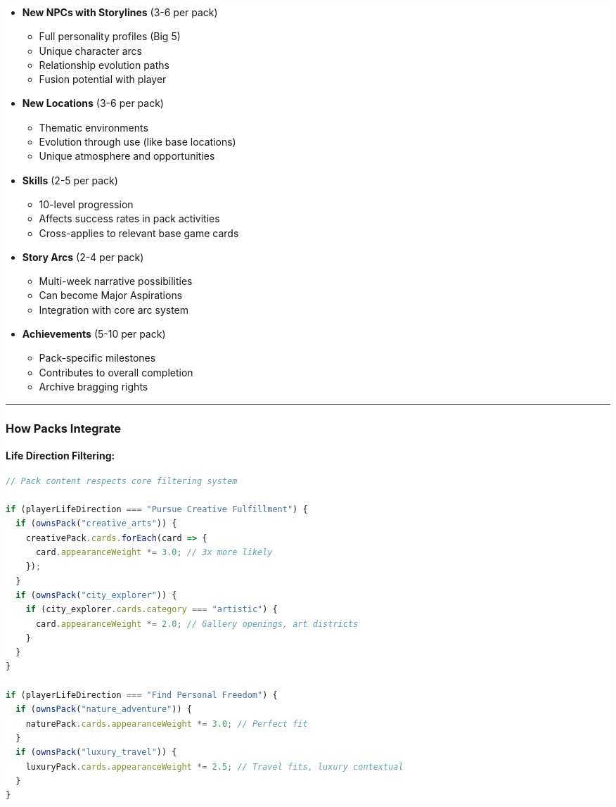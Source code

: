 - **New NPCs with Storylines** (3-6 per pack)
  - Full personality profiles (Big 5)
  - Unique character arcs
  - Relationship evolution paths
  - Fusion potential with player
  
- **New Locations** (3-6 per pack)
  - Thematic environments
  - Evolution through use (like base locations)
  - Unique atmosphere and opportunities
  
- **Skills** (2-5 per pack)
  - 10-level progression
  - Affects success rates in pack activities
  - Cross-applies to relevant base game cards
  
- **Story Arcs** (2-4 per pack)
  - Multi-week narrative possibilities
  - Can become Major Aspirations
  - Integration with core arc system
  
- **Achievements** (5-10 per pack)
  - Pack-specific milestones
  - Contributes to overall completion
  - Archive bragging rights

---

### How Packs Integrate

**Life Direction Filtering:**
```javascript
// Pack content respects core filtering system

if (playerLifeDirection === "Pursue Creative Fulfillment") {
  if (ownsPack("creative_arts")) {
    creativePack.cards.forEach(card => {
      card.appearanceWeight *= 3.0; // 3x more likely
    });
  }
  if (ownsPack("city_explorer")) {
    if (city_explorer.cards.category === "artistic") {
      card.appearanceWeight *= 2.0; // Gallery openings, art districts
    }
  }
}

if (playerLifeDirection === "Find Personal Freedom") {
  if (ownsPack("nature_adventure")) {
    naturePack.cards.appearanceWeight *= 3.0; // Perfect fit
  }
  if (ownsPack("luxury_travel")) {
    luxuryPack.cards.appearanceWeight *= 2.5; // Travel fits, luxury contextual
  }
}
```

